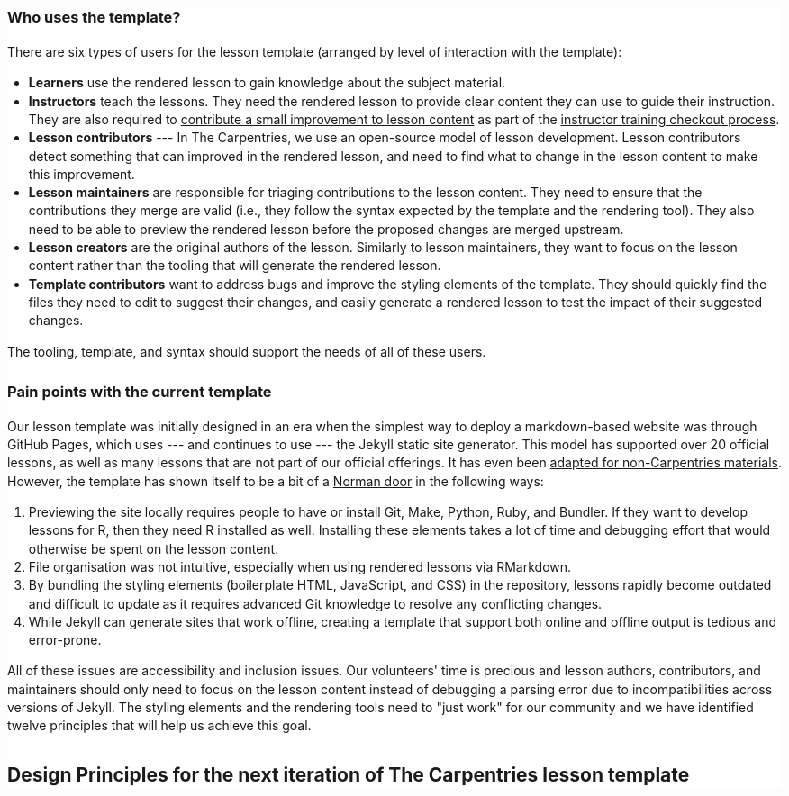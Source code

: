 ### Who uses the template?

There are six types of users for the lesson template (arranged by level of interaction with the template):

- **Learners** use the rendered lesson to gain knowledge about the subject material.
- **Instructors** teach the lessons. They need the rendered lesson to provide clear content they can use to guide their instruction. They are also required to [contribute a small improvement to lesson content](https://carpentries.github.io/instructor-training/checkout/#part-1-submit-a-small-contribution-to-one-of-our-lessons) as part of the [instructor training checkout process](https://carpentries.github.io/instructor-training/checkout/).
- **Lesson contributors** --- In The Carpentries, we use an open-source model of lesson development. Lesson contributors detect something that can improved in the rendered lesson, and need to find what to change in the lesson content to make this improvement.
- **Lesson maintainers** are responsible for triaging contributions to the lesson content. They need to ensure that the contributions they merge are valid (i.e., they follow the syntax expected by the template and the rendering tool). They also need to be able to preview the rendered lesson before the proposed changes are merged upstream.
- **Lesson creators** are the original authors of the lesson. Similarly to lesson maintainers, they want to focus on the lesson content rather than the tooling that will generate the rendered lesson.
- **Template contributors** want to address bugs and improve the styling elements of the template. They should quickly find the files they need to edit to suggest their changes, and easily generate a rendered lesson to test the impact of their suggested changes.

The tooling, template, and syntax should support the needs of all of these users.

### Pain points with the current template

Our lesson template was initially designed in an era when the simplest way to deploy a markdown-based website was through GitHub Pages, which uses --- and continues to use --- the Jekyll static site generator. This model has supported over 20 official lessons, as well as many lessons that are not part of our official offerings. It has even been [adapted for non-Carpentries materials](https://sgibson91.github.io/cross-stitch-carpentry/). However, the template has shown itself to be a bit of a [Norman door](https://uxdesign.cc/intro-to-ux-the-norman-door-61f8120b6086) in the following ways:

1. Previewing the site locally requires people to have or install Git, Make, Python, Ruby, and Bundler. If they want to develop lessons for R, then they need R installed as well. Installing these elements takes a lot of time and debugging effort that would otherwise be spent on the lesson content. 
2. File organisation was not intuitive, especially when using rendered lessons via RMarkdown.
3. By bundling the styling elements (boilerplate HTML, JavaScript, and CSS) in the repository, lessons rapidly become outdated and difficult to update as it requires advanced Git knowledge to resolve any conflicting changes.
4. While Jekyll can generate sites that work offline, creating a template that support both online and offline output is tedious and error-prone.

All of these issues are accessibility and inclusion issues. Our volunteers' time is precious and lesson authors, contributors, and maintainers should only need to focus on the lesson content instead of debugging a parsing error due to incompatibilities across versions of Jekyll. The styling elements and the rendering tools need to "just work" for our community and we have identified twelve principles that will help us achieve this goal.

## Design Principles for the next iteration of The Carpentries lesson template
